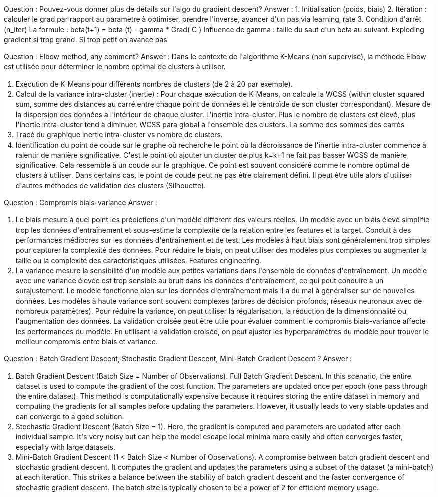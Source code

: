 Question : Pouvez-vous donner plus de détails sur l'algo du gradient descent?
Answer  :
	1. Initialisation (poids, biais)
	2. Itération : calculer le grad par rapport au paramètre à optimiser, prendre l'inverse, avancer d'un pas via learning_rate
	3. Condition d'arrêt (n_iter)
La formule : beta(t+1) = beta (t) - gamma * Grad( C )
Influence de gamma : taille du saut d'un beta au suivant. Exploding gradient si trop grand. Si trop petit on avance pas

Question : Elbow method, any comment?
Answer  : Dans le contexte de l'algorithme K-Means (non supervisé), la méthode Elbow est utilisée pour déterminer le nombre optimal de clusters à utiliser. 
1. Exécution de K-Means pour différents nombres de clusters (de 2 à 20 par exemple). 
2. Calcul de la variance intra-cluster (inertie) : Pour chaque exécution de K-Means, on calcule la WCSS (within cluster squared sum, somme des distances au carré entre chaque point de données et le centroïde de son cluster correspondant). Mesure de la dispersion des données à l'intérieur de chaque cluster. L'inertie intra-cluster. Plus le nombre de clusters est élevé, plus l'inertie intra-cluster tend à diminuer. WCSS para global à l'ensemble des clusters. La somme des sommes des carrés
3. Tracé du graphique inertie intra-cluster vs nombre de clusters. 
4. Identification du point de coude sur le graphe où recherche le point où la décroissance de l'inertie intra-cluster commence à ralentir de manière significative. C'est le point où ajouter un cluster de plus k=k+1 ne fait pas basser WCSS de manière significative. Cela ressemble à un coude sur le graphique. Ce point est souvent considéré comme le nombre optimal de clusters à utiliser. Dans certains cas, le point de coude peut ne pas être clairement défini. Il peut être utile alors d'utiliser d'autres méthodes de validation des clusters (Silhouette).

Question : Compromis biais-variance
Answer  : 
1. Le biais mesure à quel point les prédictions d'un modèle diffèrent des valeurs réelles. Un modèle avec un biais élevé simplifie trop les données d'entraînement et sous-estime la complexité de la relation entre les features et la target. Conduit à des performances médiocres sur les données d'entraînement et de test. Les modèles à haut biais sont généralement trop simples pour capturer la complexité des données. Pour réduire le biais, on peut utiliser des modèles plus complexes ou augmenter la taille ou la complexité des caractéristiques utilisées. Features engineering.
2. La variance mesure la sensibilité d'un modèle aux petites variations dans l'ensemble de données d'entraînement. Un modèle avec une variance élevée est trop sensible au bruit dans les données d'entraînement, ce qui peut conduire à un surajustement. Le modèle fonctionne bien sur les données d'entraînement mais il a du mal à généraliser sur de nouvelles données. Les modèles à haute variance sont souvent complexes (arbres de décision profonds, réseaux neuronaux avec de nombreux paramètres). Pour réduire la variance, on peut utiliser la régularisation, la réduction de la dimensionnalité ou l'augmentation des données.
La validation croisée peut être utile pour évaluer comment le compromis biais-variance affecte les performances du modèle. En utilisant la validation croisée, on peut ajuster les hyperparamètres du modèle pour trouver le meilleur compromis entre biais et variance.

Question : Batch Gradient Descent, Stochastic Gradient Descent, Mini-Batch Gradient Descent ? 
Answer  : 
1. Batch Gradient Descent (Batch Size = Number of Observations). Full Batch Gradient Descent. In this scenario, the entire dataset is used to compute the gradient of the cost function. The parameters are updated once per epoch (one pass through the entire dataset). This method is computationally expensive because it requires storing the entire dataset in memory and computing the gradients for all samples before updating the parameters. However, it usually leads to very stable updates and can converge to a good solution.
2. Stochastic Gradient Descent (Batch Size = 1). Here, the gradient is computed and parameters are updated after each individual sample. It's very noisy but can help the model escape local minima more easily and often converges faster, especially with large datasets.
3. Mini-Batch Gradient Descent (1 < Batch Size < Number of Observations). A compromise between batch gradient descent and stochastic gradient descent. It computes the gradient and updates the parameters using a subset of the dataset (a mini-batch) at each iteration. This strikes a balance between the stability of batch gradient descent and the faster convergence of stochastic gradient descent. The batch size is typically chosen to be a power of 2 for efficient memory usage.
